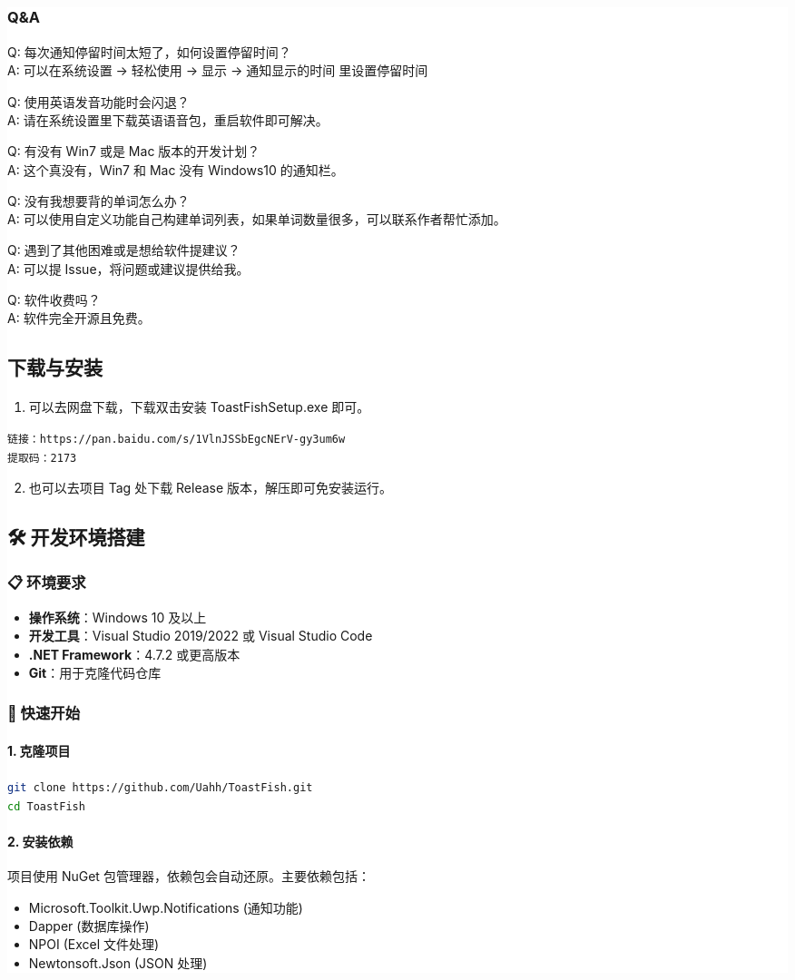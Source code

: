 ### Q&A

Q: 每次通知停留时间太短了，如何设置停留时间？  
A: 可以在系统设置 -> 轻松使用 -> 显示 -> 通知显示的时间 里设置停留时间

Q: 使用英语发音功能时会闪退？  
A: 请在系统设置里下载英语语音包，重启软件即可解决。

Q: 有没有 Win7 或是 Mac 版本的开发计划？  
A: 这个真没有，Win7 和 Mac 没有 Windows10 的通知栏。

Q: 没有我想要背的单词怎么办？  
A: 可以使用自定义功能自己构建单词列表，如果单词数量很多，可以联系作者帮忙添加。

Q: 遇到了其他困难或是想给软件提建议？  
A: 可以提 Issue，将问题或建议提供给我。

Q: 软件收费吗？  
A: 软件完全开源且免费。

## 下载与安装

1. 可以去网盘下载，下载双击安装 ToastFishSetup.exe 即可。

```bash
链接：https://pan.baidu.com/s/1VlnJSSbEgcNErV-gy3um6w
提取码：2173
```

2. 也可以去项目 Tag 处下载 Release 版本，解压即可免安装运行。

## 🛠️ 开发环境搭建

### 📋 环境要求

- **操作系统**：Windows 10 及以上
- **开发工具**：Visual Studio 2019/2022 或 Visual Studio Code
- **.NET Framework**：4.7.2 或更高版本
- **Git**：用于克隆代码仓库

### 🚀 快速开始

#### 1. 克隆项目

```bash
git clone https://github.com/Uahh/ToastFish.git
cd ToastFish
```

#### 2. 安装依赖

项目使用 NuGet 包管理器，依赖包会自动还原。主要依赖包括：

- Microsoft.Toolkit.Uwp.Notifications (通知功能)
- Dapper (数据库操作)
- NPOI (Excel 文件处理)
- Newtonsoft.Json (JSON 处理)
